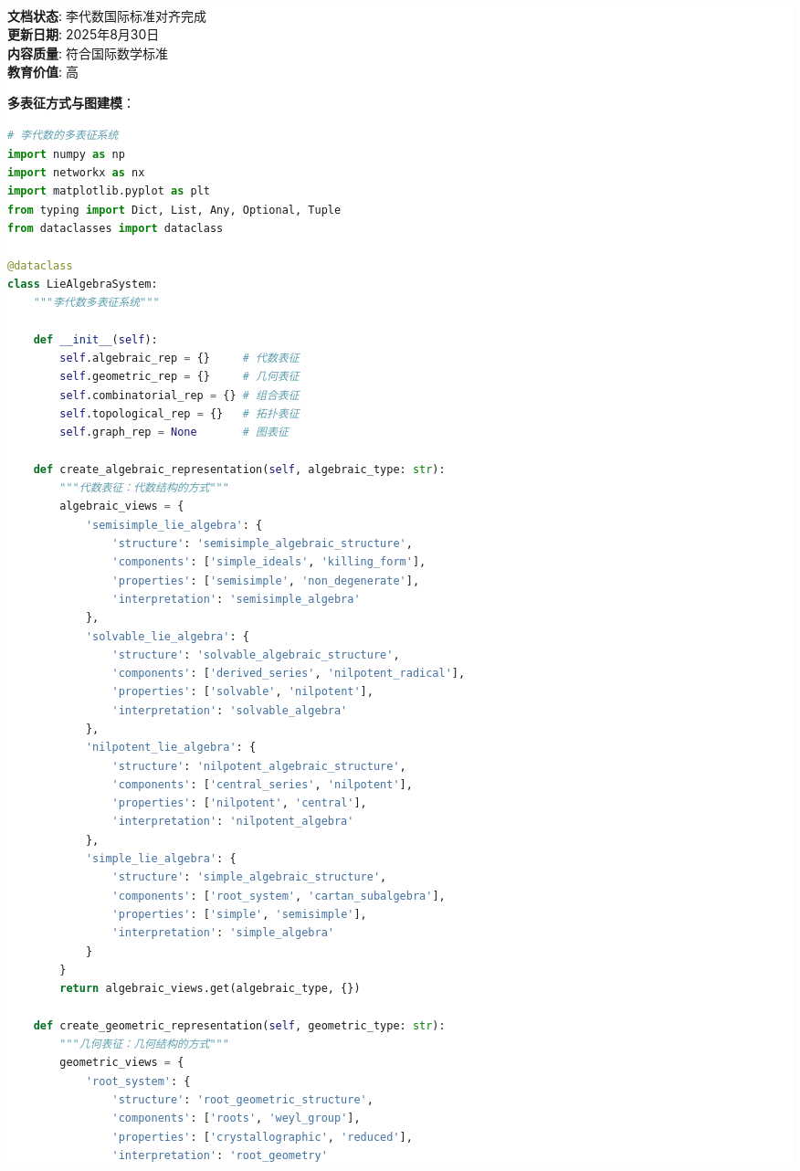 
**文档状态**: 李代数国际标准对齐完成  
**更新日期**: 2025年8月30日  
**内容质量**: 符合国际数学标准  
**教育价值**: 高

**多表征方式与图建模**：

```python
# 李代数的多表征系统
import numpy as np
import networkx as nx
import matplotlib.pyplot as plt
from typing import Dict, List, Any, Optional, Tuple
from dataclasses import dataclass

@dataclass
class LieAlgebraSystem:
    """李代数多表征系统"""
    
    def __init__(self):
        self.algebraic_rep = {}     # 代数表征
        self.geometric_rep = {}     # 几何表征
        self.combinatorial_rep = {} # 组合表征
        self.topological_rep = {}   # 拓扑表征
        self.graph_rep = None       # 图表征
    
    def create_algebraic_representation(self, algebraic_type: str):
        """代数表征：代数结构的方式"""
        algebraic_views = {
            'semisimple_lie_algebra': {
                'structure': 'semisimple_algebraic_structure',
                'components': ['simple_ideals', 'killing_form'],
                'properties': ['semisimple', 'non_degenerate'],
                'interpretation': 'semisimple_algebra'
            },
            'solvable_lie_algebra': {
                'structure': 'solvable_algebraic_structure',
                'components': ['derived_series', 'nilpotent_radical'],
                'properties': ['solvable', 'nilpotent'],
                'interpretation': 'solvable_algebra'
            },
            'nilpotent_lie_algebra': {
                'structure': 'nilpotent_algebraic_structure',
                'components': ['central_series', 'nilpotent'],
                'properties': ['nilpotent', 'central'],
                'interpretation': 'nilpotent_algebra'
            },
            'simple_lie_algebra': {
                'structure': 'simple_algebraic_structure',
                'components': ['root_system', 'cartan_subalgebra'],
                'properties': ['simple', 'semisimple'],
                'interpretation': 'simple_algebra'
            }
        }
        return algebraic_views.get(algebraic_type, {})
    
    def create_geometric_representation(self, geometric_type: str):
        """几何表征：几何结构的方式"""
        geometric_views = {
            'root_system': {
                'structure': 'root_geometric_structure',
                'components': ['roots', 'weyl_group'],
                'properties': ['crystallographic', 'reduced'],
                'interpretation': 'root_geometry'
```